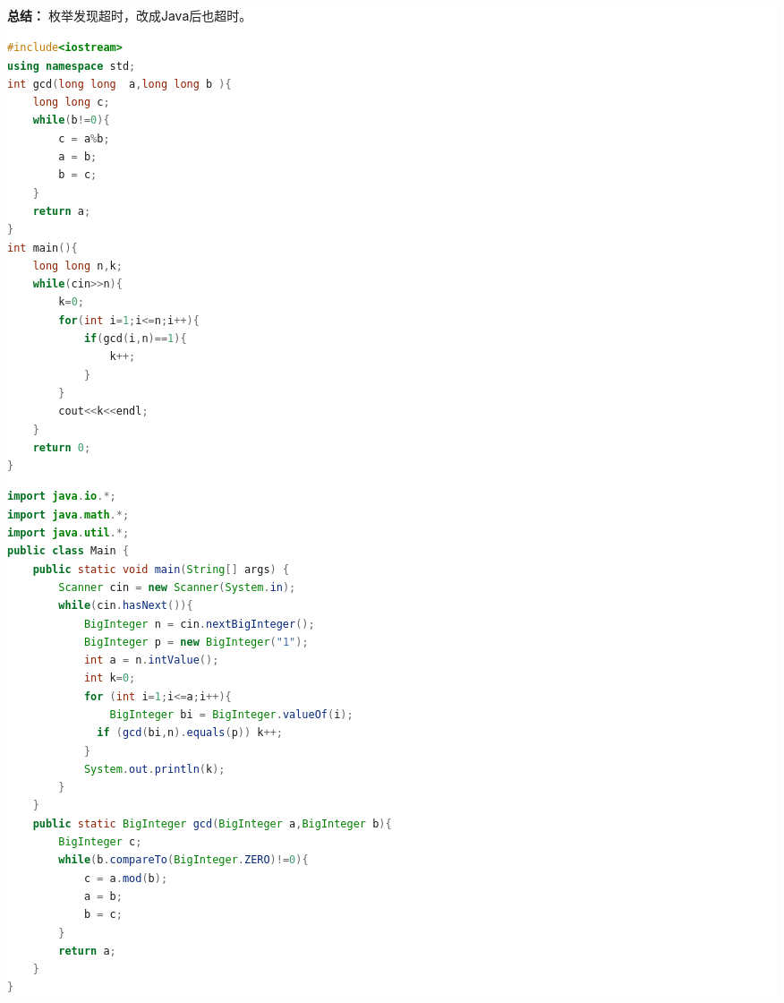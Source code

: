 **总结：**
枚举发现超时，改成Java后也超时。
```c++
#include<iostream>
using namespace std;
int gcd(long long  a,long long b ){
	long long c;
	while(b!=0){
		c = a%b;
		a = b;
		b = c;
	}
	return a;
}
int main(){
	long long n,k;
	while(cin>>n){
		k=0;
		for(int i=1;i<=n;i++){
			if(gcd(i,n)==1){
				k++;
			}
		}
		cout<<k<<endl;
	}
	return 0;
}
```

```java
import java.io.*;
import java.math.*;
import java.util.*;
public class Main {
    public static void main(String[] args) {
        Scanner cin = new Scanner(System.in);
        while(cin.hasNext()){
            BigInteger n = cin.nextBigInteger();
            BigInteger p = new BigInteger("1");
            int a = n.intValue();
            int k=0;
            for (int i=1;i<=a;i++){
                BigInteger bi = BigInteger.valueOf(i);
              if (gcd(bi,n).equals(p)) k++;
            }
            System.out.println(k);
        }
    }
    public static BigInteger gcd(BigInteger a,BigInteger b){
        BigInteger c;
        while(b.compareTo(BigInteger.ZERO)!=0){
            c = a.mod(b);
            a = b;
            b = c;
        }
        return a;
    }
}
```
